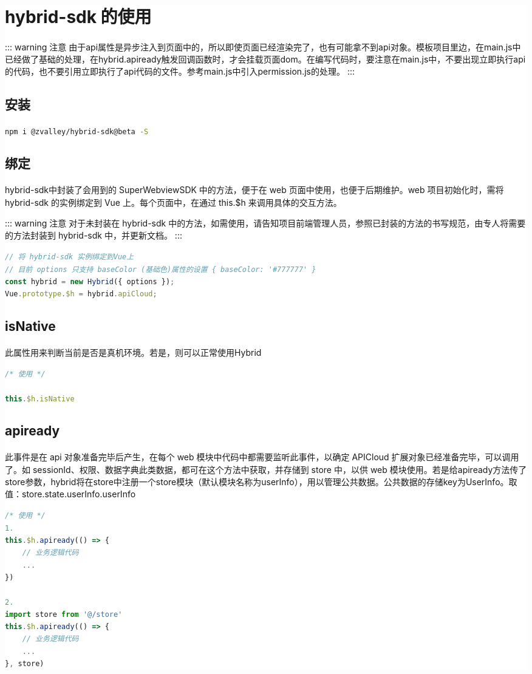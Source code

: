 # hybrid-sdk 的使用

::: warning 注意
由于api属性是异步注入到页面中的，所以即使页面已经渲染完了，也有可能拿不到api对象。模板项目里边，在main.js中已经做了基础的处理，在hybrid.apiready触发回调函数时，才会挂载页面dom。在编写代码时，要注意在main.js中，不要出现立即执行api的代码，也不要引用立即执行了api代码的文件。参考main.js中引入permission.js的处理。
:::

## 安装

```sh
npm i @zvalley/hybrid-sdk@beta -S
```

## 绑定

hybrid-sdk中封装了会用到的 SuperWebviewSDK 中的方法，便于在 web 页面中使用，也便于后期维护。web 项目初始化时，需将 hybrid-sdk 的实例绑定到 Vue 上。每个页面中，在通过 this.$h 来调用具体的交互方法。

::: warning 注意
对于未封装在 hybrid-sdk 中的方法，如需使用，请告知项目前端管理人员，参照已封装的方法的书写规范，由专人将需要的方法封装到 hybrid-sdk 中，并更新文档。
:::

```js
// 将 hybrid-sdk 实例绑定到Vue上
// 目前 options 只支持 baseColor (基础色)属性的设置 { baseColor: '#777777' }
const hybrid = new Hybrid({ options });
Vue.prototype.$h = hybrid.apiCloud;
```

## isNative

此属性用来判断当前是否是真机环境。若是，则可以正常使用Hybrid

```js
/* 使用 */

this.$h.isNative
```

## apiready

此事件是在 api 对象准备完毕后产生，在每个 web 模块中代码中都需要监听此事件，以确定 APICloud 扩展对象已经准备完毕，可以调用了。如 sessionId、权限、数据字典此类数据，都可在这个方法中获取，并存储到 store 中，以供 web 模块使用。若是给apiready方法传了store参数，hybrid将在store中注册一个store模块（默认模块名称为userInfo），用以管理公共数据。公共数据的存储key为UserInfo。取值：store.state.userInfo.userInfo

```js
/* 使用 */
1.
this.$h.apiready(() => {
    // 业务逻辑代码
    ...
})

2.
import store from '@/store'
this.$h.apiready(() => {
    // 业务逻辑代码
    ...
}, store)
```
